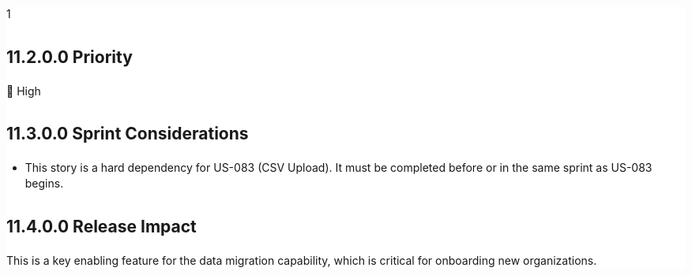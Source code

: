 1

## 11.2.0.0 Priority

🔴 High

## 11.3.0.0 Sprint Considerations

- This story is a hard dependency for US-083 (CSV Upload). It must be completed before or in the same sprint as US-083 begins.

## 11.4.0.0 Release Impact

This is a key enabling feature for the data migration capability, which is critical for onboarding new organizations.

